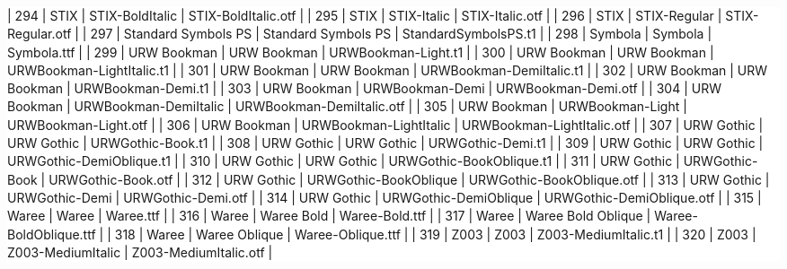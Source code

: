| 294 | STIX | STIX-BoldItalic | STIX-BoldItalic.otf |
| 295 | STIX | STIX-Italic | STIX-Italic.otf |
| 296 | STIX | STIX-Regular | STIX-Regular.otf |
| 297 | Standard Symbols PS | Standard Symbols PS | StandardSymbolsPS.t1 |
| 298 | Symbola | Symbola | Symbola.ttf |
| 299 | URW Bookman | URW Bookman | URWBookman-Light.t1 |
| 300 | URW Bookman | URW Bookman | URWBookman-LightItalic.t1 |
| 301 | URW Bookman | URW Bookman | URWBookman-DemiItalic.t1 |
| 302 | URW Bookman | URW Bookman | URWBookman-Demi.t1 |
| 303 | URW Bookman | URWBookman-Demi | URWBookman-Demi.otf |
| 304 | URW Bookman | URWBookman-DemiItalic | URWBookman-DemiItalic.otf |
| 305 | URW Bookman | URWBookman-Light | URWBookman-Light.otf |
| 306 | URW Bookman | URWBookman-LightItalic | URWBookman-LightItalic.otf |
| 307 | URW Gothic | URW Gothic | URWGothic-Book.t1 |
| 308 | URW Gothic | URW Gothic | URWGothic-Demi.t1 |
| 309 | URW Gothic | URW Gothic | URWGothic-DemiOblique.t1 |
| 310 | URW Gothic | URW Gothic | URWGothic-BookOblique.t1 |
| 311 | URW Gothic | URWGothic-Book | URWGothic-Book.otf |
| 312 | URW Gothic | URWGothic-BookOblique | URWGothic-BookOblique.otf |
| 313 | URW Gothic | URWGothic-Demi | URWGothic-Demi.otf |
| 314 | URW Gothic | URWGothic-DemiOblique | URWGothic-DemiOblique.otf |
| 315 | Waree | Waree | Waree.ttf |
| 316 | Waree | Waree Bold | Waree-Bold.ttf |
| 317 | Waree | Waree Bold Oblique | Waree-BoldOblique.ttf |
| 318 | Waree | Waree Oblique | Waree-Oblique.ttf |
| 319 | Z003 | Z003 | Z003-MediumItalic.t1 |
| 320 | Z003 | Z003-MediumItalic | Z003-MediumItalic.otf |
